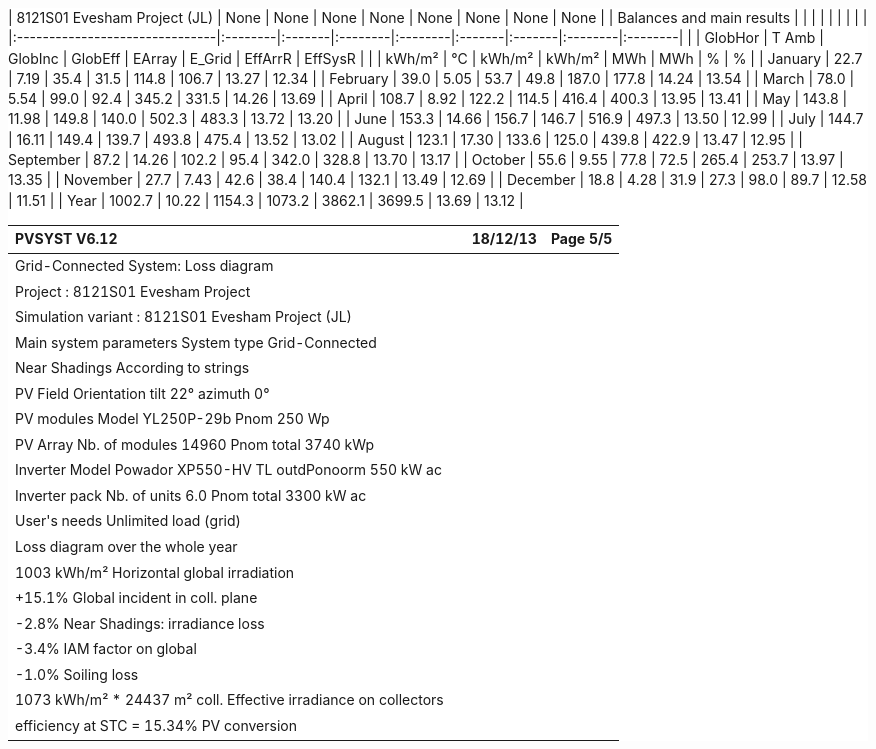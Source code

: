 | 8121S01 Evesham Project (JL)   | None    | None   | None    | None    | None   | None   | None    | None    |
| Balances and main results      |         |        |         |         |        |        |         |         |
|:-------------------------------|:--------|:-------|:--------|:--------|:-------|:-------|:--------|:--------|
|                                | GlobHor | T Amb  | GlobInc | GlobEff | EArray | E_Grid | EffArrR | EffSysR |
|                                | kWh/m²  | °C     | kWh/m²  | kWh/m²  | MWh    | MWh    | %       | %       |
| January                        | 22.7    | 7.19   | 35.4    | 31.5    | 114.8  | 106.7  | 13.27   | 12.34   |
| February                       | 39.0    | 5.05   | 53.7    | 49.8    | 187.0  | 177.8  | 14.24   | 13.54   |
| March                          | 78.0    | 5.54   | 99.0    | 92.4    | 345.2  | 331.5  | 14.26   | 13.69   |
| April                          | 108.7   | 8.92   | 122.2   | 114.5   | 416.4  | 400.3  | 13.95   | 13.41   |
| May                            | 143.8   | 11.98  | 149.8   | 140.0   | 502.3  | 483.3  | 13.72   | 13.20   |
| June                           | 153.3   | 14.66  | 156.7   | 146.7   | 516.9  | 497.3  | 13.50   | 12.99   |
| July                           | 144.7   | 16.11  | 149.4   | 139.7   | 493.8  | 475.4  | 13.52   | 13.02   |
| August                         | 123.1   | 17.30  | 133.6   | 125.0   | 439.8  | 422.9  | 13.47   | 12.95   |
| September                      | 87.2    | 14.26  | 102.2   | 95.4    | 342.0  | 328.8  | 13.70   | 13.17   |
| October                        | 55.6    | 9.55   | 77.8    | 72.5    | 265.4  | 253.7  | 13.97   | 13.35   |
| November                       | 27.7    | 7.43   | 42.6    | 38.4    | 140.4  | 132.1  | 13.49   | 12.69   |
| December                       | 18.8    | 4.28   | 31.9    | 27.3    | 98.0   | 89.7   | 12.58   | 11.51   |
| Year                           | 1002.7  | 10.22  | 1154.3  | 1073.2  | 3862.1 | 3699.5 | 13.69   | 13.12   |

| PVSYST V6.12                                                    |    | 18/12/13   | Page 5/5   |
|:----------------------------------------------------------------|:---|:-----------|:-----------|
| Grid-Connected System: Loss diagram                             |    |            |            |
| Project : 8121S01 Evesham Project                               |    |            |            |
| Simulation variant : 8121S01 Evesham Project (JL)               |    |            |            |
| Main system parameters System type Grid-Connected               |    |            |            |
| Near Shadings According to strings                              |    |            |            |
| PV Field Orientation tilt 22° azimuth 0°                        |    |            |            |
| PV modules Model YL250P-29b Pnom 250 Wp                         |    |            |            |
| PV Array Nb. of modules 14960 Pnom total 3740 kWp               |    |            |            |
| Inverter Model Powador XP550-HV TL outdPonoorm 550 kW ac        |    |            |            |
| Inverter pack Nb. of units 6.0 Pnom total 3300 kW ac            |    |            |            |
| User's needs Unlimited load (grid)                              |    |            |            |
| Loss diagram over the whole year                                |    |            |            |
| 1003 kWh/m² Horizontal global irradiation                       |    |            |            |
| +15.1% Global incident in coll. plane                           |    |            |            |
| -2.8% Near Shadings: irradiance loss                            |    |            |            |
| -3.4% IAM factor on global                                      |    |            |            |
| -1.0% Soiling loss                                              |    |            |            |
| 1073 kWh/m² * 24437 m² coll. Effective irradiance on collectors |    |            |            |
| efficiency at STC = 15.34% PV conversion                        |    |            |            |